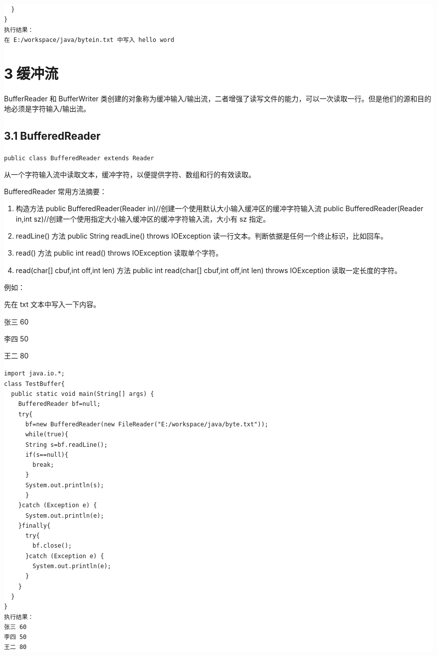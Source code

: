       }
    }
    执行结果：
    在 E:/workspace/java/bytein.txt 中写入 hello word

# 3 缓冲流
BufferReader 和 BufferWriter 类创建的对象称为缓冲输入/输出流，二者增强了读写文件的能力，可以一次读取一行。但是他们的源和目的地必须是字符输入/输出流。
## 3.1 BufferedReader
    public class BufferedReader extends Reader
从一个字符输入流中读取文本，缓冲字符，以便提供字符、数组和行的有效读取。

BufferedReader 常用方法摘要：
1. 构造方法
        public BufferedReader(Reader in)//创建一个使用默认大小输入缓冲区的缓冲字符输入流
        public BufferedReader(Reader in,int sz)//创建一个使用指定大小输入缓冲区的缓冲字符输入流，大小有 sz 指定。

2. readLine() 方法
        public String readLine() throws IOException
  读一行文本。判断依据是任何一个终止标识，比如回车。

3. read() 方法
        public int read() throws IOException
  读取单个字符。

4. read(char[] cbuf,int off,int len) 方法
        public int read(char[] cbuf,int off,int len) throws IOException
  读取一定长度的字符。

例如：

先在 txt 文本中写入一下内容。

张三 60

李四 50

王二 80

    import java.io.*;
    class TestBuffer{
      public static void main(String[] args) {
        BufferedReader bf=null;
        try{
          bf=new BufferedReader(new FileReader("E:/workspace/java/byte.txt"));
          while(true){
          String s=bf.readLine();
          if(s==null){
            break;
          }
          System.out.println(s);
          }
        }catch (Exception e) {
          System.out.println(e);
        }finally{
          try{
            bf.close();
          }catch (Exception e) {
            System.out.println(e);
          }
        }
      }
    }
    执行结果：
    张三 60
    李四 50
    王二 80